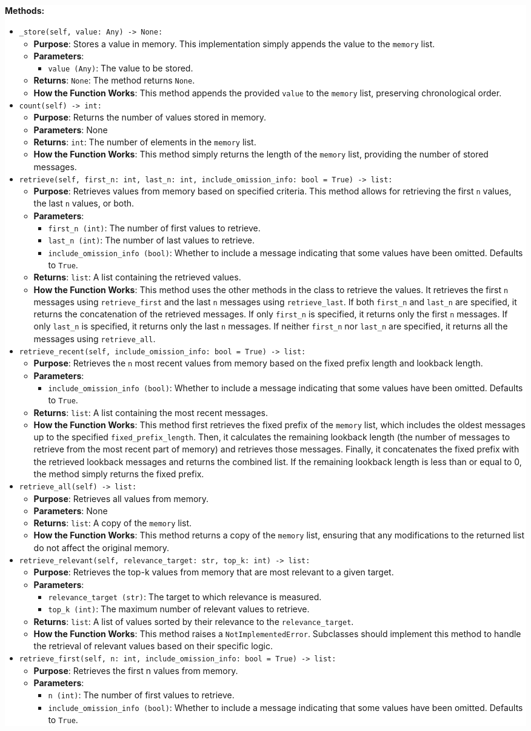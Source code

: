 **Methods:**

- `_store(self, value: Any) -> None:`
    - **Purpose**: Stores a value in memory. This implementation simply appends the value to the `memory` list.
    - **Parameters**:
        - `value (Any)`: The value to be stored.
    - **Returns**: `None`: The method returns `None`.
    - **How the Function Works**: This method appends the provided `value` to the `memory` list, preserving chronological order.
- `count(self) -> int:`
    - **Purpose**: Returns the number of values stored in memory.
    - **Parameters**: None
    - **Returns**: `int`: The number of elements in the `memory` list.
    - **How the Function Works**: This method simply returns the length of the `memory` list, providing the number of stored messages.
- `retrieve(self, first_n: int, last_n: int, include_omission_info: bool = True) -> list:`
    - **Purpose**: Retrieves values from memory based on specified criteria. This method allows for retrieving the first `n` values, the last `n` values, or both.
    - **Parameters**:
        - `first_n (int)`: The number of first values to retrieve.
        - `last_n (int)`: The number of last values to retrieve.
        - `include_omission_info (bool)`: Whether to include a message indicating that some values have been omitted. Defaults to `True`.
    - **Returns**: `list`: A list containing the retrieved values.
    - **How the Function Works**: This method uses the other methods in the class to retrieve the values. It retrieves the first `n` messages using `retrieve_first` and the last `n` messages using `retrieve_last`. If both `first_n` and `last_n` are specified, it returns the concatenation of the retrieved messages. If only `first_n` is specified, it returns only the first `n` messages. If only `last_n` is specified, it returns only the last `n` messages. If neither `first_n` nor `last_n` are specified, it returns all the messages using `retrieve_all`.
- `retrieve_recent(self, include_omission_info: bool = True) -> list:`
    - **Purpose**: Retrieves the `n` most recent values from memory based on the fixed prefix length and lookback length.
    - **Parameters**:
        - `include_omission_info (bool)`: Whether to include a message indicating that some values have been omitted. Defaults to `True`.
    - **Returns**: `list`: A list containing the most recent messages.
    - **How the Function Works**: This method first retrieves the fixed prefix of the `memory` list, which includes the oldest messages up to the specified `fixed_prefix_length`. Then, it calculates the remaining lookback length (the number of messages to retrieve from the most recent part of memory) and retrieves those messages. Finally, it concatenates the fixed prefix with the retrieved lookback messages and returns the combined list. If the remaining lookback length is less than or equal to 0, the method simply returns the fixed prefix.
- `retrieve_all(self) -> list:`
    - **Purpose**: Retrieves all values from memory.
    - **Parameters**: None
    - **Returns**: `list`: A copy of the `memory` list.
    - **How the Function Works**: This method returns a copy of the `memory` list, ensuring that any modifications to the returned list do not affect the original memory.
- `retrieve_relevant(self, relevance_target: str, top_k: int) -> list:`
    - **Purpose**: Retrieves the top-k values from memory that are most relevant to a given target.
    - **Parameters**:
        - `relevance_target (str)`: The target to which relevance is measured.
        - `top_k (int)`: The maximum number of relevant values to retrieve.
    - **Returns**: `list`: A list of values sorted by their relevance to the `relevance_target`.
    - **How the Function Works**: This method raises a `NotImplementedError`. Subclasses should implement this method to handle the retrieval of relevant values based on their specific logic.
- `retrieve_first(self, n: int, include_omission_info: bool = True) -> list:`
    - **Purpose**: Retrieves the first n values from memory.
    - **Parameters**:
        - `n (int)`: The number of first values to retrieve.
        - `include_omission_info (bool)`: Whether to include a message indicating that some values have been omitted. Defaults to `True`.